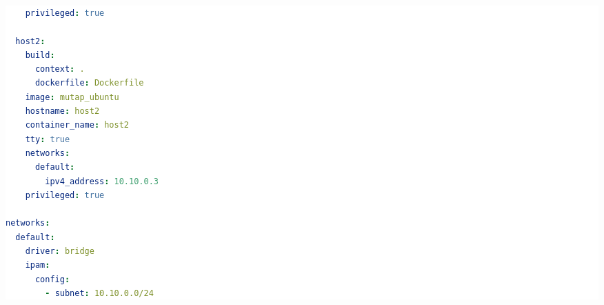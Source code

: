 ```yaml
    privileged: true

  host2:
    build:
      context: .
      dockerfile: Dockerfile
    image: mutap_ubuntu
    hostname: host2
    container_name: host2
    tty: true
    networks:
      default:
        ipv4_address: 10.10.0.3
    privileged: true

networks:
  default:
    driver: bridge
    ipam:
      config:
        - subnet: 10.10.0.0/24
```
